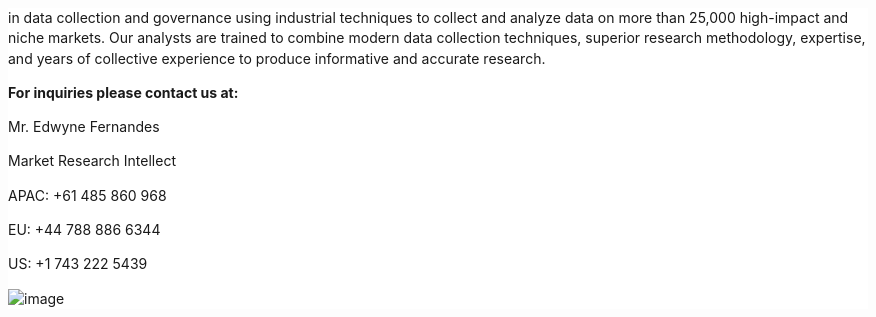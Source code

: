 in data collection and governance using industrial techniques to collect and analyze data on more than 25,000 high-impact and niche markets. Our analysts are trained to combine modern data collection techniques, superior research methodology, expertise, and years of collective experience to produce informative and accurate research.</span></p><p><strong>For inquiries please contact us at:</strong></p><p>Mr. Edwyne Fernandes</p><p>Market Research Intellect</p><p>APAC: +61 485 860 968</p><p>EU: +44 788 886 6344</p><p>US: +1 743 222 5439</p>
![image](https://github.com/user-attachments/assets/730a6f48-df41-4c3f-a675-2aaa8751c343)
